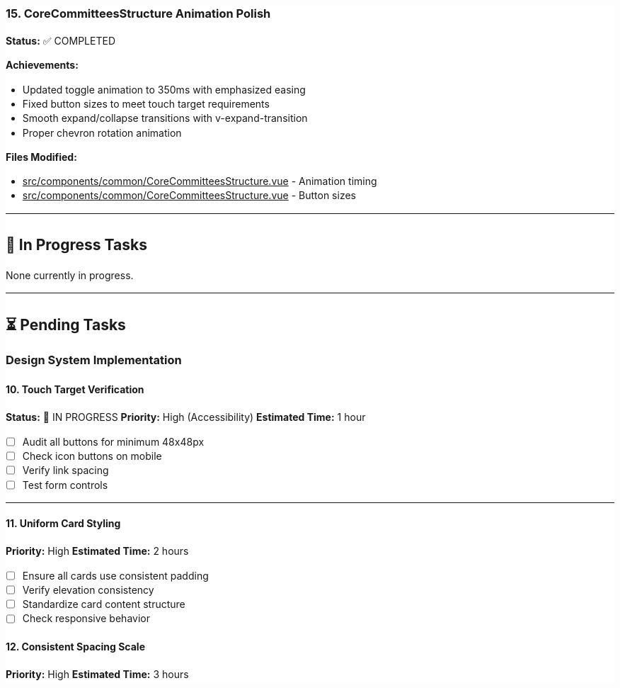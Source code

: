 ### 15. CoreCommitteesStructure Animation Polish
**Status:** ✅ COMPLETED

**Achievements:**
- Updated toggle animation to 350ms with emphasized easing
- Fixed button sizes to meet touch target requirements
- Smooth expand/collapse transitions with v-expand-transition
- Proper chevron rotation animation

**Files Modified:**
- [src/components/common/CoreCommitteesStructure.vue](../src/components/common/CoreCommitteesStructure.vue:588-593) - Animation timing
- [src/components/common/CoreCommitteesStructure.vue](../src/components/common/CoreCommitteesStructure.vue:46-67) - Button sizes

---

## 🚧 In Progress Tasks

None currently in progress.

---

## ⏳ Pending Tasks

### Design System Implementation

#### 10. Touch Target Verification
**Status:** 🔄 IN PROGRESS
**Priority:** High (Accessibility)
**Estimated Time:** 1 hour

- [ ] Audit all buttons for minimum 48x48px
- [ ] Check icon buttons on mobile
- [ ] Verify link spacing
- [ ] Test form controls

---

#### 11. Uniform Card Styling
**Priority:** High
**Estimated Time:** 2 hours

- [ ] Ensure all cards use consistent padding
- [ ] Verify elevation consistency
- [ ] Standardize card content structure
- [ ] Check responsive behavior

#### 12. Consistent Spacing Scale
**Priority:** High
**Estimated Time:** 3 hours
